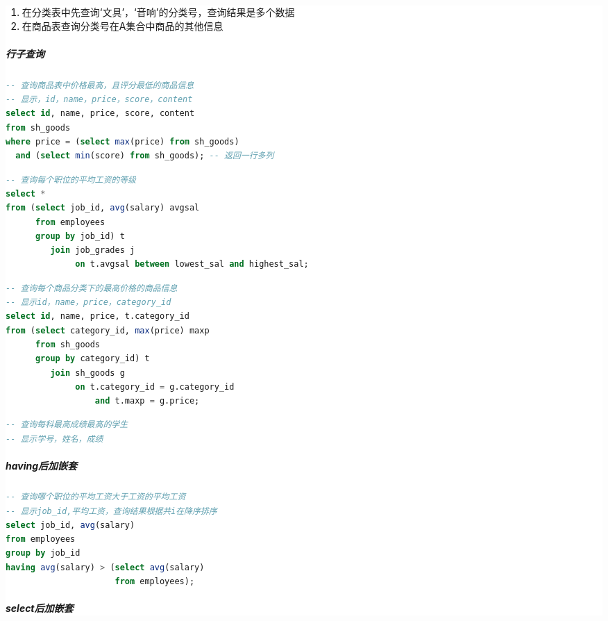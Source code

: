 1. 在分类表中先查询‘文具’，‘音响’的分类号，查询结果是多个数据
2. 在商品表查询分类号在A集合中商品的其他信息

##### 行子查询

```sql
-- 查询商品表中价格最高，且评分最低的商品信息
-- 显示，id，name，price，score，content
select id, name, price, score, content
from sh_goods
where price = (select max(price) from sh_goods)
  and (select min(score) from sh_goods); -- 返回一行多列
```

```sql
-- 查询每个职位的平均工资的等级
select *
from (select job_id, avg(salary) avgsal
      from employees
      group by job_id) t
         join job_grades j
              on t.avgsal between lowest_sal and highest_sal;
```

```sql
-- 查询每个商品分类下的最高价格的商品信息
-- 显示id，name，price，category_id
select id, name, price, t.category_id
from (select category_id, max(price) maxp
      from sh_goods
      group by category_id) t
         join sh_goods g
              on t.category_id = g.category_id
                  and t.maxp = g.price;
```

```sql
-- 查询每科最高成绩最高的学生
-- 显示学号，姓名，成绩

```



##### having后加嵌套

```sql
-- 查询哪个职位的平均工资大于工资的平均工资
-- 显示job_id,平均工资，查询结果根据共i在降序排序
select job_id, avg(salary)
from employees
group by job_id
having avg(salary) > (select avg(salary)
                      from employees);
```

##### select后加嵌套
